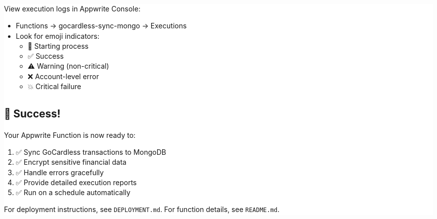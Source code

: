 View execution logs in Appwrite Console:
- Functions → gocardless-sync-mongo → Executions
- Look for emoji indicators:
  - 🚀 Starting process
  - ✅ Success
  - ⚠️ Warning (non-critical)
  - ❌ Account-level error
  - 💥 Critical failure

## 🎉 Success!

Your Appwrite Function is now ready to:
1. ✅ Sync GoCardless transactions to MongoDB
2. ✅ Encrypt sensitive financial data
3. ✅ Handle errors gracefully
4. ✅ Provide detailed execution reports
5. ✅ Run on a schedule automatically

For deployment instructions, see `DEPLOYMENT.md`.
For function details, see `README.md`.

